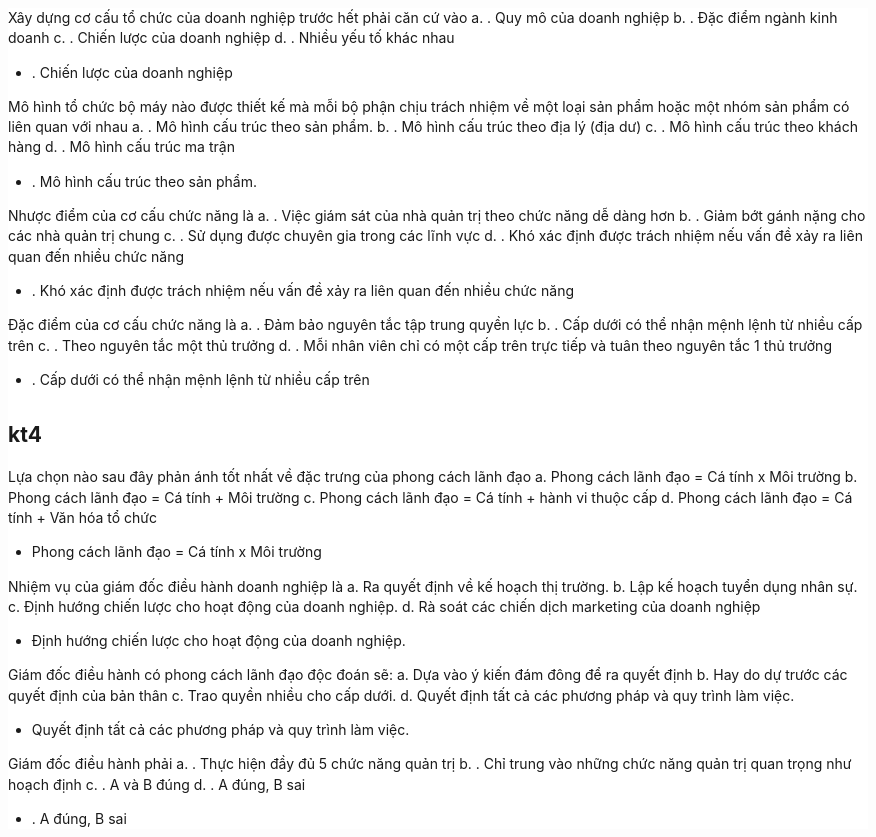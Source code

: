 Xây dựng cơ cấu tổ chức của doanh nghiệp trước hết phải căn cứ vào
a. .	Quy mô của doanh nghiệp
b. .	Đặc điểm ngành kinh doanh
c. .	Chiến lược của doanh nghiệp
d. .	Nhiều yếu tố khác nhau
- .	Chiến lược của doanh nghiệp

Mô hình tổ chức bộ máy nào được thiết kế mà mỗi bộ phận chịu trách nhiệm về một loại sản phẩm hoặc một nhóm sản phẩm có liên quan với nhau
a. .	Mô hình cấu trúc theo sản phẩm.
b. .	Mô hình cấu trúc theo địa lý (địa dư)
c. .	Mô hình cấu trúc theo khách hàng
d. .	Mô hình cấu trúc ma trận
- .	Mô hình cấu trúc theo sản phẩm.

Nhược điểm của cơ cấu chức năng là
a. .	Việc giám sát của nhà quản trị theo chức năng dễ dàng hơn
b. .	Giảm bớt gánh nặng cho các nhà quản trị chung
c. .	Sử dụng được chuyên gia trong các lĩnh vực
d. .	Khó xác định được trách nhiệm nếu vấn đề xảy ra liên quan đến nhiều chức năng
- .	Khó xác định được trách nhiệm nếu vấn đề xảy ra liên quan đến nhiều chức năng

Đặc điểm của cơ cấu chức năng là
a. .	Đảm bảo nguyên tắc tập trung quyền lực
b. .	Cấp dưới có thể nhận mệnh lệnh từ nhiều cấp trên
c. .	Theo nguyên tắc một thủ trưởng
d. .	Mỗi nhân viên chỉ có một cấp trên trực tiếp và tuân theo nguyên tắc 1 thủ trưởng
- .	Cấp dưới có thể nhận mệnh lệnh từ nhiều cấp trên

## kt4

Lựa chọn nào sau đây phản ánh tốt nhất về đặc trưng của phong cách lãnh đạo
a. Phong cách lãnh đạo = Cá tính x Môi trường
b. Phong cách lãnh đạo = Cá tính + Môi trường
c. Phong cách lãnh đạo = Cá tính + hành vi thuộc cấp
d. Phong cách lãnh đạo = Cá tính + Văn hóa tổ chức
- Phong cách lãnh đạo = Cá tính x Môi trường

Nhiệm vụ của giám đốc điều hành doanh nghiệp là
a. Ra quyết định về kế hoạch thị trường.
b. Lập kế hoạch tuyển dụng nhân sự.
c. Định hướng chiến lược cho hoạt động của doanh nghiệp.
d. Rà soát các chiến dịch marketing của doanh nghiệp
- Định hướng chiến lược cho hoạt động của doanh nghiệp.

Giám đốc điều hành có phong cách lãnh đạo độc đoán sẽ:
a. Dựa vào ý kiến đám đông để ra quyết định
b. Hay do dự trước các quyết định của bản thân
c. Trao quyền nhiều cho cấp dưới.
d. Quyết định tất cả các phương pháp và quy trình làm việc.
- Quyết định tất cả các phương pháp và quy trình làm việc.

Giám đốc điều hành phải
a. .	Thực hiện đầy đủ 5 chức năng quản trị
b. .	Chỉ trung vào những chức năng quản trị quan trọng như hoạch định
c. .	A và B đúng
d. .	A đúng, B sai
- .	A đúng, B sai
